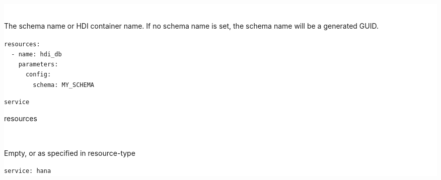  



</td>
<td valign="top">

The schema name or HDI container name. If no schema name is set, the schema name will be a generated GUID.



</td>
<td valign="top">

```
resources:
  - name: hdi_db
    parameters:
      config:
        schema: MY_SCHEMA

```



</td>
</tr>
<tr>
<td valign="top">

 `service` 



</td>
<td valign="top">

resources



</td>
<td valign="top">

 



</td>
<td valign="top">

Empty, or as specified in resource-type



</td>
<td valign="top">

 `service: hana` 



</td>
</tr>
<tr>
<td valign="top">
